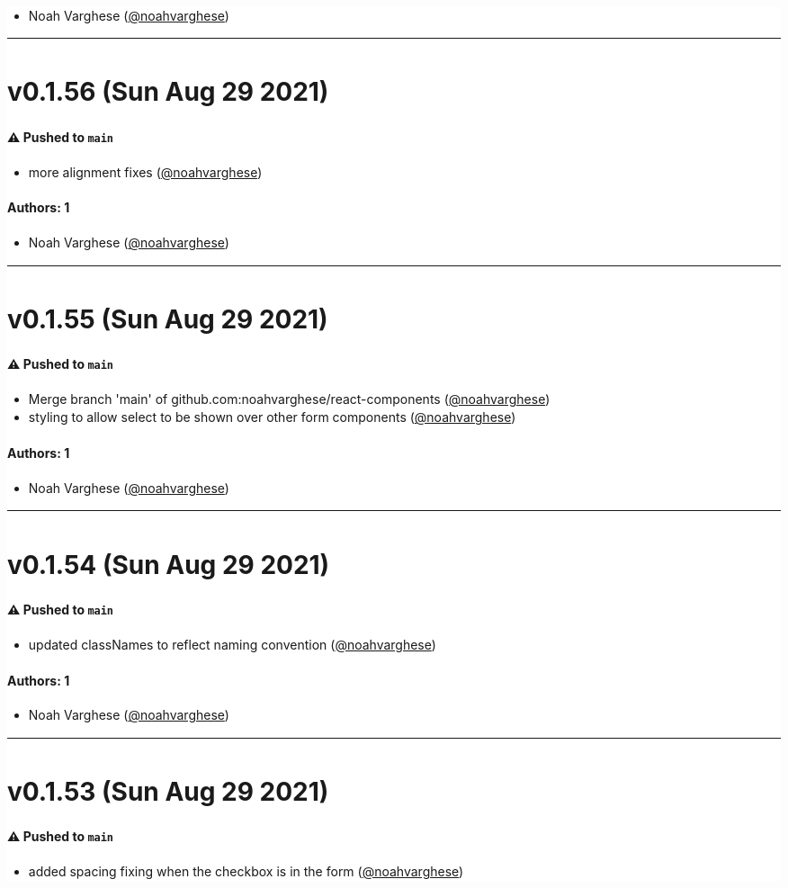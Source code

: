 - Noah Varghese ([@noahvarghese](https://github.com/noahvarghese))

---

# v0.1.56 (Sun Aug 29 2021)

#### ⚠️ Pushed to `main`

- more alignment fixes ([@noahvarghese](https://github.com/noahvarghese))

#### Authors: 1

- Noah Varghese ([@noahvarghese](https://github.com/noahvarghese))

---

# v0.1.55 (Sun Aug 29 2021)

#### ⚠️ Pushed to `main`

- Merge branch 'main' of github.com:noahvarghese/react-components ([@noahvarghese](https://github.com/noahvarghese))
- styling to allow select to be shown over other form components ([@noahvarghese](https://github.com/noahvarghese))

#### Authors: 1

- Noah Varghese ([@noahvarghese](https://github.com/noahvarghese))

---

# v0.1.54 (Sun Aug 29 2021)

#### ⚠️ Pushed to `main`

- updated classNames to reflect naming convention ([@noahvarghese](https://github.com/noahvarghese))

#### Authors: 1

- Noah Varghese ([@noahvarghese](https://github.com/noahvarghese))

---

# v0.1.53 (Sun Aug 29 2021)

#### ⚠️ Pushed to `main`

- added spacing fixing when the checkbox is in the form ([@noahvarghese](https://github.com/noahvarghese))
